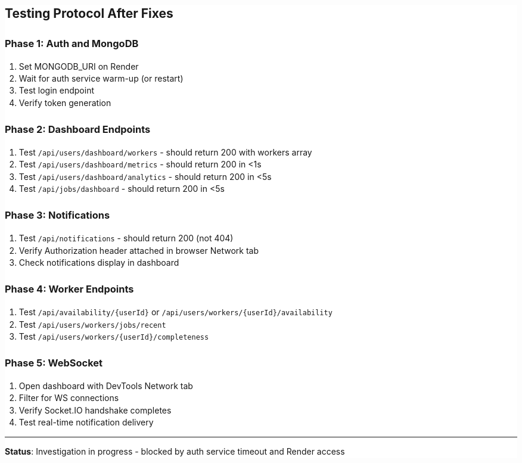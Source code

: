 
## Testing Protocol After Fixes

### Phase 1: Auth and MongoDB
1. Set MONGODB_URI on Render
2. Wait for auth service warm-up (or restart)
3. Test login endpoint
4. Verify token generation

### Phase 2: Dashboard Endpoints
1. Test `/api/users/dashboard/workers` - should return 200 with workers array
2. Test `/api/users/dashboard/metrics` - should return 200 in <1s
3. Test `/api/users/dashboard/analytics` - should return 200 in <5s
4. Test `/api/jobs/dashboard` - should return 200 in <5s

### Phase 3: Notifications
1. Test `/api/notifications` - should return 200 (not 404)
2. Verify Authorization header attached in browser Network tab
3. Check notifications display in dashboard

### Phase 4: Worker Endpoints
1. Test `/api/availability/{userId}` or `/api/users/workers/{userId}/availability`
2. Test `/api/users/workers/jobs/recent`
3. Test `/api/users/workers/{userId}/completeness`

### Phase 5: WebSocket
1. Open dashboard with DevTools Network tab
2. Filter for WS connections
3. Verify Socket.IO handshake completes
4. Test real-time notification delivery

---

**Status**: Investigation in progress - blocked by auth service timeout and Render access

